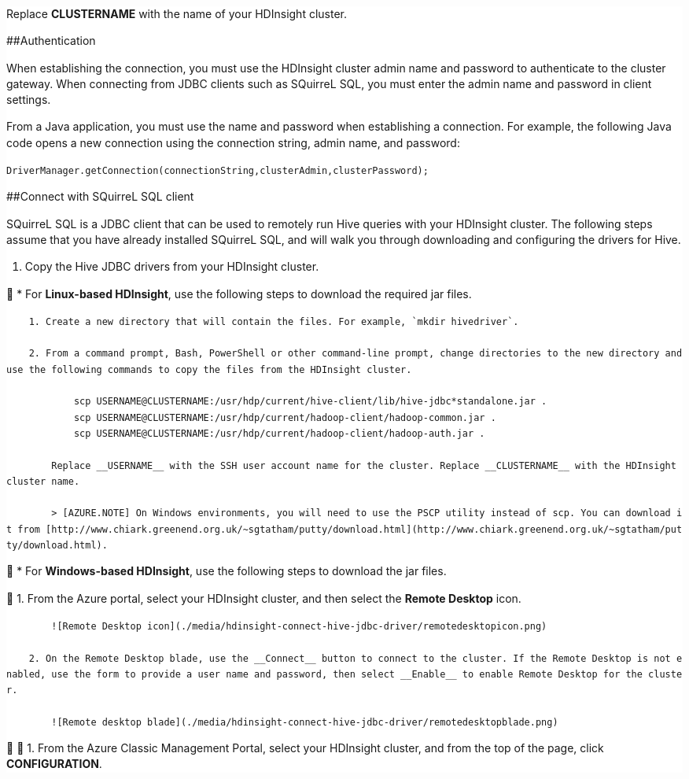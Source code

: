 Replace __CLUSTERNAME__ with the name of your HDInsight cluster.

##Authentication

When establishing the connection, you must use the HDInsight cluster admin name and password to authenticate to the cluster gateway. When connecting from JDBC clients such as SQuirreL SQL, you must enter the admin name and password in client settings.

From a Java application, you must use the name and password when establishing a connection. For example, the following Java code opens a new connection using the connection string, admin name, and password:

    DriverManager.getConnection(connectionString,clusterAdmin,clusterPassword);

##Connect with SQuirreL SQL client

SQuirreL SQL is a JDBC client that can be used to remotely run Hive queries with your HDInsight cluster. The following steps assume that you have already installed SQuirreL SQL, and will walk you through downloading and configuring the drivers for Hive.

1. Copy the Hive JDBC drivers from your HDInsight cluster.


    * For __Linux-based HDInsight__, use the following steps to download the required jar files.

        1. Create a new directory that will contain the files. For example, `mkdir hivedriver`.

        2. From a command prompt, Bash, PowerShell or other command-line prompt, change directories to the new directory and use the following commands to copy the files from the HDInsight cluster.

                scp USERNAME@CLUSTERNAME:/usr/hdp/current/hive-client/lib/hive-jdbc*standalone.jar .
                scp USERNAME@CLUSTERNAME:/usr/hdp/current/hadoop-client/hadoop-common.jar .
                scp USERNAME@CLUSTERNAME:/usr/hdp/current/hadoop-client/hadoop-auth.jar .

            Replace __USERNAME__ with the SSH user account name for the cluster. Replace __CLUSTERNAME__ with the HDInsight cluster name.

            > [AZURE.NOTE] On Windows environments, you will need to use the PSCP utility instead of scp. You can download it from [http://www.chiark.greenend.org.uk/~sgtatham/putty/download.html](http://www.chiark.greenend.org.uk/~sgtatham/putty/download.html).


    * For __Windows-based HDInsight__, use the following steps to download the jar files.


        1. From the Azure portal, select your HDInsight cluster, and then select the __Remote Desktop__ icon.

            ![Remote Desktop icon](./media/hdinsight-connect-hive-jdbc-driver/remotedesktopicon.png)

        2. On the Remote Desktop blade, use the __Connect__ button to connect to the cluster. If the Remote Desktop is not enabled, use the form to provide a user name and password, then select __Enable__ to enable Remote Desktop for the cluster.

            ![Remote desktop blade](./media/hdinsight-connect-hive-jdbc-driver/remotedesktopblade.png)


        1. From the Azure Classic Management Portal, select your HDInsight cluster, and from the top of the page, click **CONFIGURATION**.
